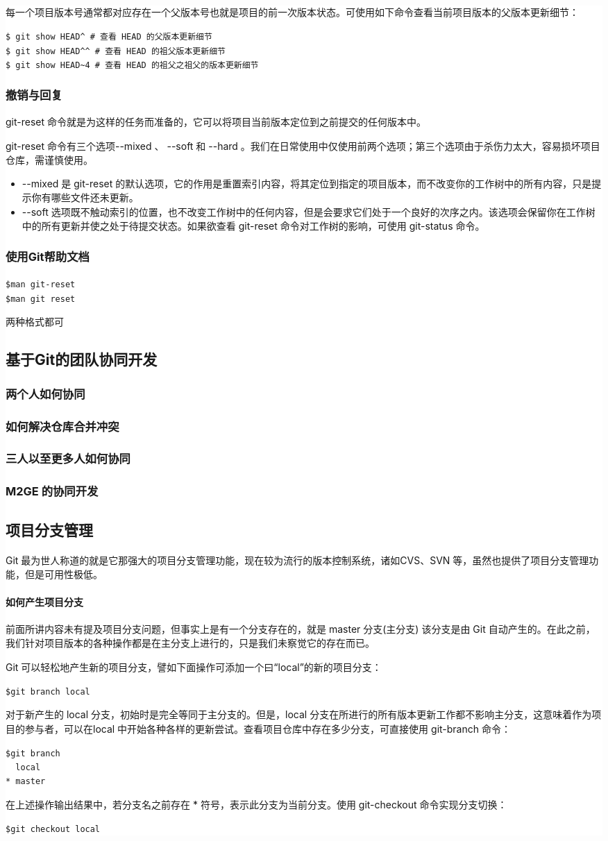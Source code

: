 每一个项目版本号通常都对应存在一个父版本号也就是项目的前一次版本状态。可使用如下命令查看当前项目版本的父版本更新细节：

	$ git show HEAD^ # 查看 HEAD 的父版本更新细节
	$ git show HEAD^^ # 查看 HEAD 的祖父版本更新细节
	$ git show HEAD~4 # 查看 HEAD 的祖父之祖父的版本更新细节

### 撤销与回复

git-reset 命令就是为这样的任务而准备的，它可以将项目当前版本定位到之前提交的任何版本中。

git-reset 命令有三个选项--mixed 、 --soft 和 --hard 。我们在日常使用中仅使用前两个选项；第三个选项由于杀伤力太大，容易损坏项目仓库，需谨慎使用。

* --mixed 是 git-reset 的默认选项，它的作用是重置索引内容，将其定位到指定的项目版本，而不改变你的工作树中的所有内容，只是提示你有哪些文件还未更新。
* --soft 选项既不触动索引的位置，也不改变工作树中的任何内容，但是会要求它们处于一个良好的次序之内。该选项会保留你在工作树中的所有更新并使之处于待提交状态。如果欲查看 git-reset 命令对工作树的影响，可使用 git-status 命令。

### 使用Git帮助文档

	$man git-reset
	$man git reset

两种格式都可

## 基于Git的团队协同开发

### 两个人如何协同
### 如何解决仓库合并冲突
### 三人以至更多人如何协同
### M2GE 的协同开发


## 项目分支管理

Git 最为世人称道的就是它那强大的项目分支管理功能，现在较为流行的版本控制系统，诸如CVS、SVN 等，虽然也提供了项目分支管理功能，但是可用性极低。

#### 如何产生项目分支

前面所讲内容未有提及项目分支问题，但事实上是有一个分支存在的，就是 master 分支(主分支) 该分支是由 Git 自动产生的。在此之前，我们针对项目版本的各种操作都是在主分支上进行的，只是我们未察觉它的存在而已。

Git 可以轻松地产生新的项目分支，譬如下面操作可添加一个曰“local”的新的项目分支：

	$git branch local

对于新产生的 local 分支，初始时是完全等同于主分支的。但是，local 分支在所进行的所有版本更新工作都不影响主分支，这意味着作为项目的参与者，可以在local 中开始各种各样的更新尝试。查看项目仓库中存在多少分支，可直接使用 git-branch 命令：

	$git branch
	  local
	* master

在上述操作输出结果中，若分支名之前存在 * 符号，表示此分支为当前分支。使用 git-checkout 命令实现分支切换：

	$git checkout local
